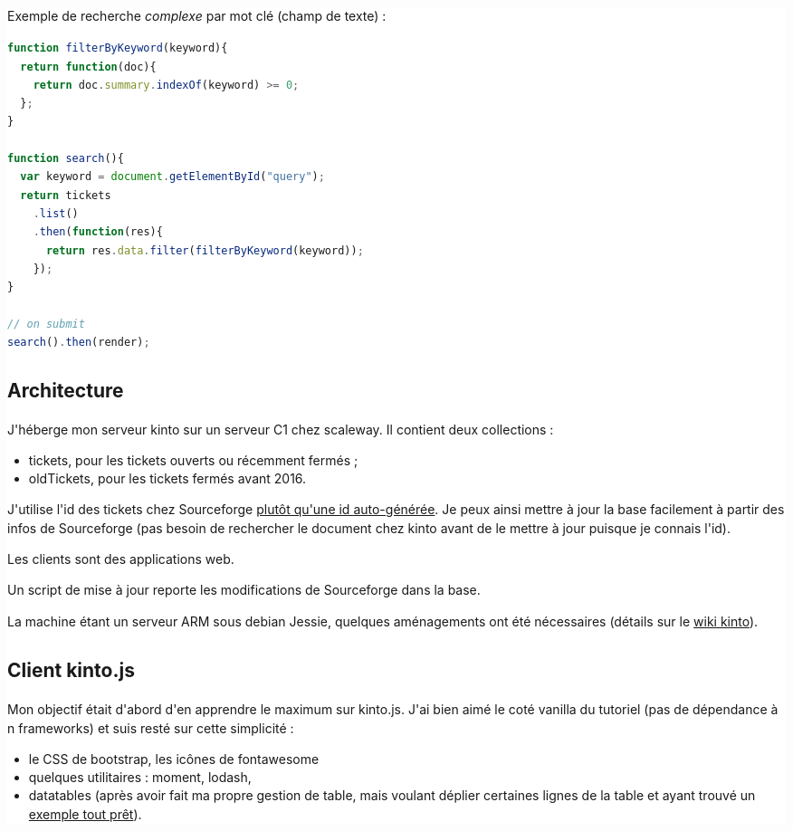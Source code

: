 Exemple de recherche *complexe* par mot clé (champ de texte) :
```javascript
function filterByKeyword(keyword){
  return function(doc){
    return doc.summary.indexOf(keyword) >= 0;
  };
}

function search(){
  var keyword = document.getElementById("query");
  return tickets
    .list()
    .then(function(res){
      return res.data.filter(filterByKeyword(keyword));
    });
}

// on submit
search().then(render);
```

## Architecture

J'héberge mon serveur kinto sur un serveur C1 chez scaleway. Il contient deux collections :

 - tickets, pour les tickets ouverts ou récemment fermés ;
 - oldTickets, pour les tickets fermés avant 2016.

J'utilise l'id des tickets chez Sourceforge [plutôt qu'une id auto-générée](http://kintojs.readthedocs.io/en/latest/api/#custom-id-generation-using-an-id-schema).
Je peux ainsi mettre à jour la base facilement à partir des infos de Sourceforge (pas besoin de rechercher le document
chez kinto avant de le mettre à jour puisque je connais l'id).

Les clients sont des applications web.

Un script de mise à jour reporte les modifications de Sourceforge dans la base.
 
La machine étant un serveur ARM sous debian Jessie, quelques aménagements ont été nécessaires (détails sur le
[wiki kinto](https://github.com/Kinto/kinto/wiki)).

## Client kinto.js

Mon objectif était d'abord d'en apprendre le maximum sur kinto.js. J'ai bien aimé le coté vanilla du tutoriel (pas de
dépendance à n frameworks) et suis resté sur cette simplicité :

 - le CSS de bootstrap, les icônes de fontawesome
 - quelques utilitaires : moment, lodash,
 - datatables (après avoir fait ma propre gestion de table, mais voulant déplier certaines lignes de la table et ayant trouvé
   un [exemple tout prêt](https://datatables.net/examples/server_side/row_details.html)).
